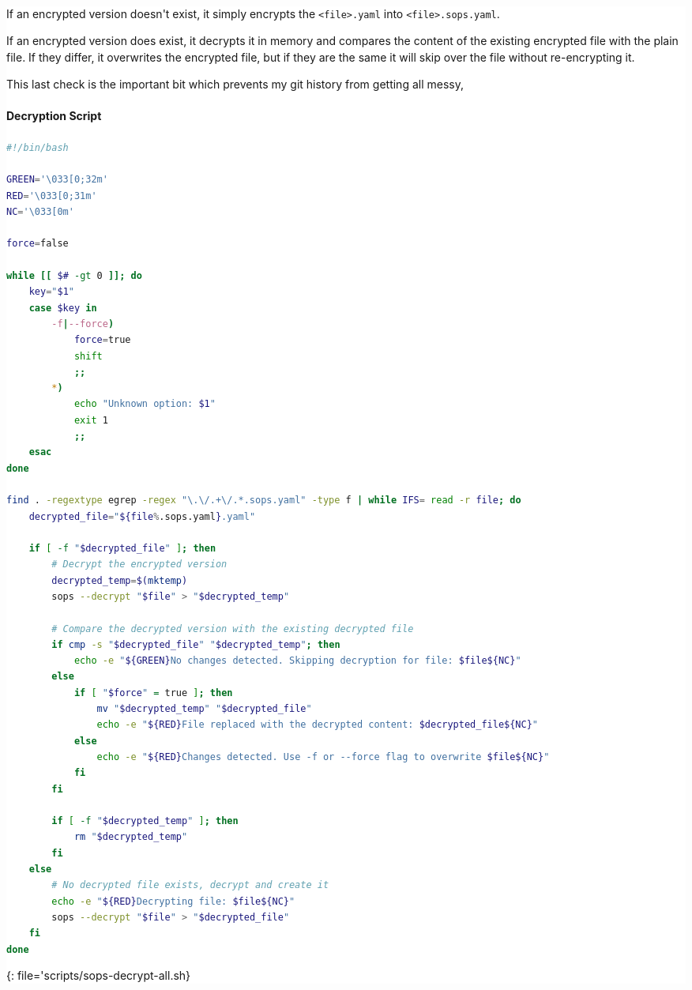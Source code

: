 If an encrypted version doesn't exist, it simply encrypts the `<file>.yaml` into `<file>.sops.yaml`.

If an encrypted version does exist, it decrypts it in memory and compares the content of the existing encrypted file with the plain file. If they differ, it overwrites the encrypted file, but if they are the same it will skip over the file without re-encrypting it.  

This last check is the important bit which prevents my git history from getting all messy,

#### Decryption Script

```bash
#!/bin/bash

GREEN='\033[0;32m'
RED='\033[0;31m'
NC='\033[0m'

force=false

while [[ $# -gt 0 ]]; do
    key="$1"
    case $key in
        -f|--force)
            force=true
            shift
            ;;
        *)
            echo "Unknown option: $1"
            exit 1
            ;;
    esac
done

find . -regextype egrep -regex "\.\/.+\/.*.sops.yaml" -type f | while IFS= read -r file; do
    decrypted_file="${file%.sops.yaml}.yaml"
    
    if [ -f "$decrypted_file" ]; then
        # Decrypt the encrypted version
        decrypted_temp=$(mktemp)
        sops --decrypt "$file" > "$decrypted_temp"
        
        # Compare the decrypted version with the existing decrypted file
        if cmp -s "$decrypted_file" "$decrypted_temp"; then
            echo -e "${GREEN}No changes detected. Skipping decryption for file: $file${NC}"
        else
            if [ "$force" = true ]; then
                mv "$decrypted_temp" "$decrypted_file"
                echo -e "${RED}File replaced with the decrypted content: $decrypted_file${NC}"
            else
                echo -e "${RED}Changes detected. Use -f or --force flag to overwrite $file${NC}"
            fi
        fi
        
        if [ -f "$decrypted_temp" ]; then
            rm "$decrypted_temp"
        fi
    else
        # No decrypted file exists, decrypt and create it
        echo -e "${RED}Decrypting file: $file${NC}"
        sops --decrypt "$file" > "$decrypted_file"
    fi
done
```
{: file='scripts/sops-decrypt-all.sh}
